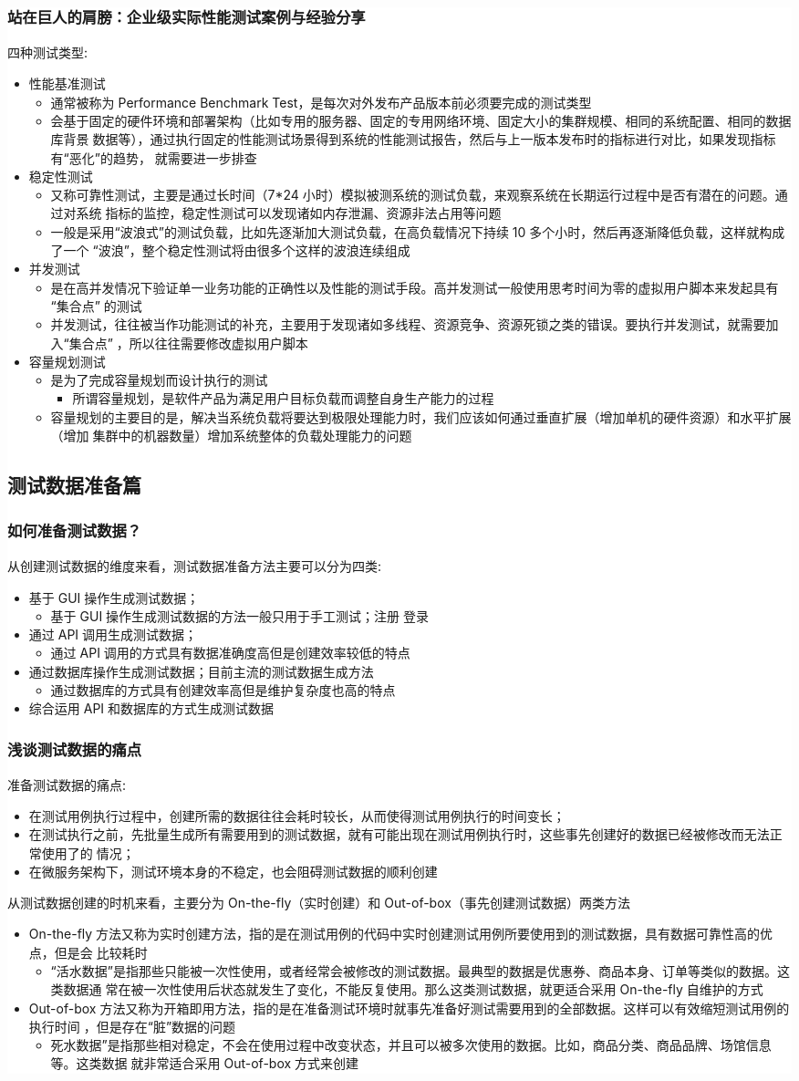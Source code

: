### 站在巨人的肩膀：企业级实际性能测试案例与经验分享

四种测试类型:

- 性能基准测试
    - 通常被称为 Performance Benchmark Test，是每次对外发布产品版本前必须要完成的测试类型
    - 会基于固定的硬件环境和部署架构（比如专用的服务器、固定的专用网络环境、固定大小的集群规模、相同的系统配置、相同的数据库背景
    数据等），通过执行固定的性能测试场景得到系统的性能测试报告，然后与上一版本发布时的指标进行对比，如果发现指标有“恶化”的趋势，
    就需要进一步排查
- 稳定性测试
    - 又称可靠性测试，主要是通过长时间（7*24 小时）模拟被测系统的测试负载，来观察系统在长期运行过程中是否有潜在的问题。通过对系统
    指标的监控，稳定性测试可以发现诸如内存泄漏、资源非法占用等问题
    - 一般是采用“波浪式”的测试负载，比如先逐渐加大测试负载，在高负载情况下持续 10 多个小时，然后再逐渐降低负载，这样就构成了一个
    “波浪”，整个稳定性测试将由很多个这样的波浪连续组成
- 并发测试
    - 是在高并发情况下验证单一业务功能的正确性以及性能的测试手段。高并发测试一般使用思考时间为零的虚拟用户脚本来发起具有 “集合点” 
    的测试
    - 并发测试，往往被当作功能测试的补充，主要用于发现诸如多线程、资源竞争、资源死锁之类的错误。要执行并发测试，就需要加入“集合点”
    ，所以往往需要修改虚拟用户脚本
- 容量规划测试
    - 是为了完成容量规划而设计执行的测试
        - 所谓容量规划，是软件产品为满足用户目标负载而调整自身生产能力的过程
    - 容量规划的主要目的是，解决当系统负载将要达到极限处理能力时，我们应该如何通过垂直扩展（增加单机的硬件资源）和水平扩展（增加
    集群中的机器数量）增加系统整体的负载处理能力的问题

## 测试数据准备篇

### 如何准备测试数据？

从创建测试数据的维度来看，测试数据准备方法主要可以分为四类:

- 基于 GUI 操作生成测试数据；
    - 基于 GUI 操作生成测试数据的方法一般只用于手工测试；注册 登录
- 通过 API 调用生成测试数据；
    - 通过 API 调用的方式具有数据准确度高但是创建效率较低的特点
- 通过数据库操作生成测试数据；目前主流的测试数据生成方法
    - 通过数据库的方式具有创建效率高但是维护复杂度也高的特点
- 综合运用 API 和数据库的方式生成测试数据

### 浅谈测试数据的痛点

准备测试数据的痛点:

- 在测试用例执行过程中，创建所需的数据往往会耗时较长，从而使得测试用例执行的时间变长；
- 在测试执行之前，先批量生成所有需要用到的测试数据，就有可能出现在测试用例执行时，这些事先创建好的数据已经被修改而无法正常使用了的
情况；
- 在微服务架构下，测试环境本身的不稳定，也会阻碍测试数据的顺利创建 

从测试数据创建的时机来看，主要分为 On-the-fly（实时创建）和 Out-of-box（事先创建测试数据）两类方法

- On-the-fly 方法又称为实时创建方法，指的是在测试用例的代码中实时创建测试用例所要使用到的测试数据，具有数据可靠性高的优点，但是会
比较耗时
    - “活水数据”是指那些只能被一次性使用，或者经常会被修改的测试数据。最典型的数据是优惠券、商品本身、订单等类似的数据。这类数据通
    常在被一次性使用后状态就发生了变化，不能反复使用。那么这类测试数据，就更适合采用 On-the-fly 自维护的方式
-  Out-of-box 方法又称为开箱即用方法，指的是在准备测试环境时就事先准备好测试需要用到的全部数据。这样可以有效缩短测试用例的执行时间
，但是存在“脏”数据的问题
    - 死水数据”是指那些相对稳定，不会在使用过程中改变状态，并且可以被多次使用的数据。比如，商品分类、商品品牌、场馆信息等。这类数据
    就非常适合采用 Out-of-box 方式来创建
